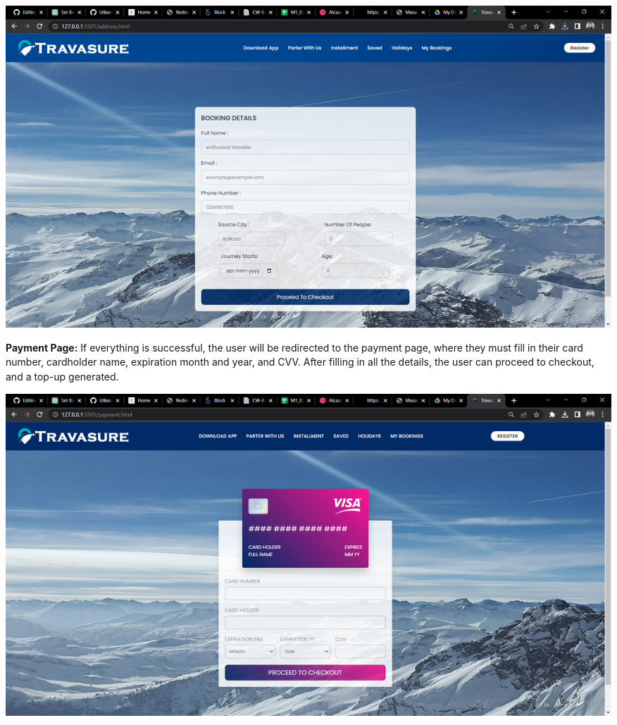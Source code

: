 <img width="100%" alt="Screenshot 2022-06-10 at 3 12 26 PM" src="./Imgs/readme/Screenshot 2023-05-08 210703.png">

**Payment Page:** If everything is successful, the user will be redirected to the payment page, where they must fill in their card number, cardholder name, expiration month and year, and CVV. After filling in all the details, the user can proceed to checkout, and a top-up generated.

<img width="100%" alt="Screenshot 2022-06-10 at 3 12 26 PM" src="./Imgs/readme/Screenshot 2023-05-08 210722.png">
